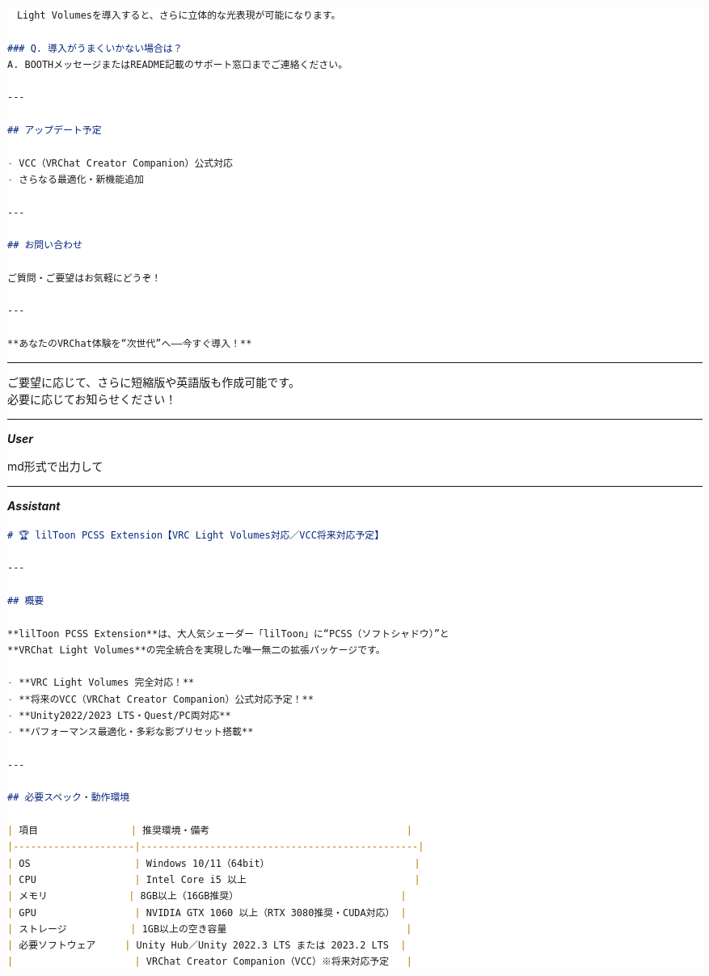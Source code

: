 ```markdown
　Light Volumesを導入すると、さらに立体的な光表現が可能になります。

### Q. 導入がうまくいかない場合は？
A. BOOTHメッセージまたはREADME記載のサポート窓口までご連絡ください。

---

## アップデート予定

- VCC（VRChat Creator Companion）公式対応
- さらなる最適化・新機能追加

---

## お問い合わせ

ご質問・ご要望はお気軽にどうぞ！

---

**あなたのVRChat体験を“次世代”へ――今すぐ導入！**

```
---

ご要望に応じて、さらに短縮版や英語版も作成可能です。  
必要に応じてお知らせください！

---

_**User**_

md形式で出力して

---

_**Assistant**_

```markdown
# 🏆 lilToon PCSS Extension【VRC Light Volumes対応／VCC将来対応予定】

---

## 概要

**lilToon PCSS Extension**は、大人気シェーダー「lilToon」に“PCSS（ソフトシャドウ）”と  
**VRChat Light Volumes**の完全統合を実現した唯一無二の拡張パッケージです。

- **VRC Light Volumes 完全対応！**
- **将来のVCC（VRChat Creator Companion）公式対応予定！**
- **Unity2022/2023 LTS・Quest/PC両対応**
- **パフォーマンス最適化・多彩な影プリセット搭載**

---

## 必要スペック・動作環境

| 項目                | 推奨環境・備考                                  |
|---------------------|------------------------------------------------|
| OS                  | Windows 10/11（64bit）                         |
| CPU                 | Intel Core i5 以上                             |
| メモリ              | 8GB以上（16GB推奨）                            |
| GPU                 | NVIDIA GTX 1060 以上（RTX 3080推奨・CUDA対応） |
| ストレージ           | 1GB以上の空き容量                               |
| 必要ソフトウェア     | Unity Hub／Unity 2022.3 LTS または 2023.2 LTS  |
|                     | VRChat Creator Companion（VCC）※将来対応予定   |
```